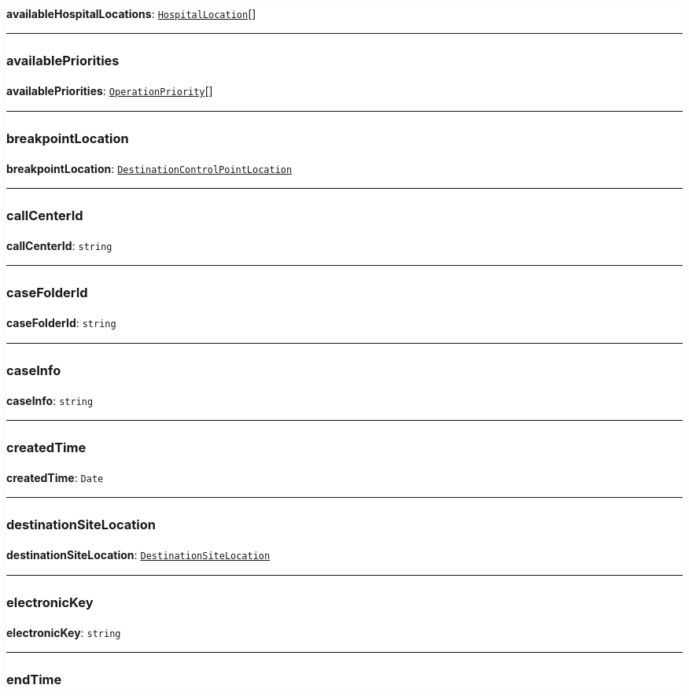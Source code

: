  **availableHospitalLocations**: [`HospitalLocation`](domain_HospitalLocation.HospitalLocation.md)[]

___

### availablePriorities

 **availablePriorities**: [`OperationPriority`](domain_OperationPriority.OperationPriority.md)[]

___

### breakpointLocation

 **breakpointLocation**: [`DestinationControlPointLocation`](domain_DestinationControlPointLocation.DestinationControlPointLocation.md)

___

### callCenterId

 **callCenterId**: `string`

___

### caseFolderId

 **caseFolderId**: `string`

___

### caseInfo

 **caseInfo**: `string`

___

### createdTime

 **createdTime**: `Date`

___

### destinationSiteLocation

 **destinationSiteLocation**: [`DestinationSiteLocation`](domain_DestinationSiteLocation.DestinationSiteLocation.md)

___

### electronicKey

 **electronicKey**: `string`

___

### endTime
